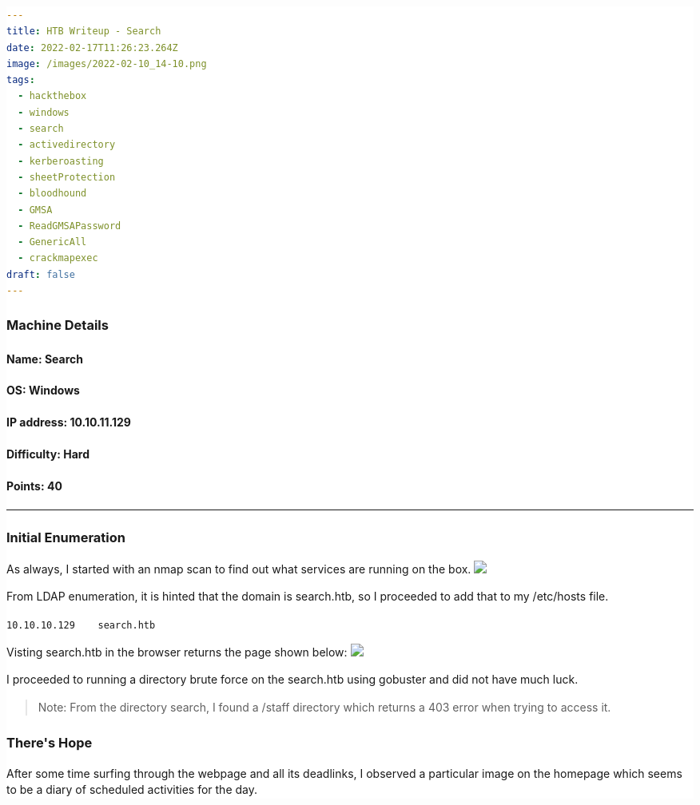 ```yaml
---
title: HTB Writeup - Search
date: 2022-02-17T11:26:23.264Z
image: /images/2022-02-10_14-10.png
tags:
  - hackthebox
  - windows
  - search
  - activedirectory
  - kerberoasting
  - sheetProtection
  - bloodhound
  - GMSA
  - ReadGMSAPassword
  - GenericAll
  - crackmapexec
draft: false
---
```

### Machine Details
#### Name: Search
#### OS: Windows
#### IP address: 10.10.11.129
#### Difficulty: Hard
#### Points: 40

---

### Initial Enumeration
As always, I started with an nmap scan to find out what services are running on the box.
![](https://i.imgur.com/Xc4DH28.png)

From LDAP enumeration, it is hinted that the domain is search.htb, so I proceeded to add that to my /etc/hosts file.

```
10.10.10.129    search.htb
```

Visting search.htb in the browser returns the page shown below:
![](https://i.imgur.com/0qB9FMC.png)

I proceeded to running a directory brute force on the search.htb using gobuster and did not have much luck.

> Note: From the directory search, I found a /staff directory which returns a 403 error when trying to access it.

### There's Hope
After some time surfing through the webpage and all its deadlinks, I observed a particular image on the homepage which seems to be a diary of scheduled activities for the day.
